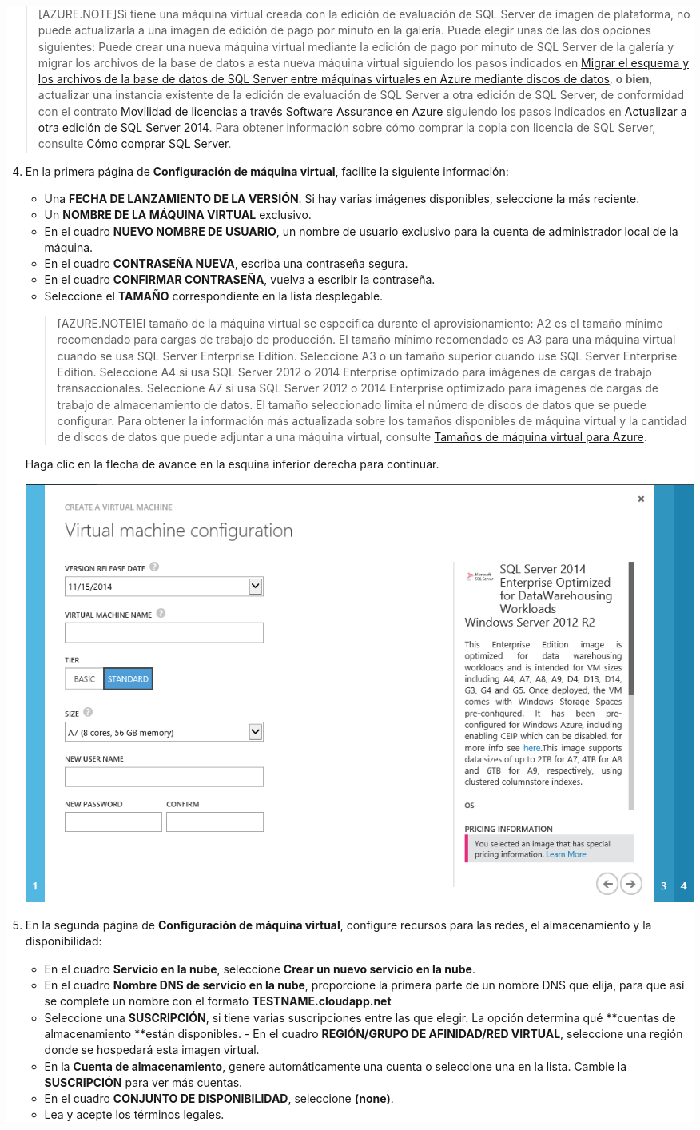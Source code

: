 >[AZURE.NOTE]Si tiene una máquina virtual creada con la edición de evaluación de SQL Server de imagen de plataforma, no puede actualizarla a una imagen de edición de pago por minuto en la galería. Puede elegir unas de las dos opciones siguientes: Puede crear una nueva máquina virtual mediante la edición de pago por minuto de SQL Server de la galería y migrar los archivos de la base de datos a esta nueva máquina virtual siguiendo los pasos indicados en [Migrar el esquema y los archivos de la base de datos de SQL Server entre máquinas virtuales en Azure mediante discos de datos](http://go.microsoft.com/fwlink/p/?LinkId=294738), **o bien**, actualizar una instancia existente de la edición de evaluación de SQL Server a otra edición de SQL Server, de conformidad con el contrato [Movilidad de licencias a través Software Assurance en Azure](http://azure.microsoft.com/pricing/license-mobility/) siguiendo los pasos indicados en [Actualizar a otra edición de SQL Server 2014](http://go.microsoft.com/fwlink/?LinkId=396915). Para obtener información sobre cómo comprar la copia con licencia de SQL Server, consulte [Cómo comprar SQL Server](http://www.microsoft.com/sqlserver/get-sql-server/how-to-buy.aspx).


4. En la primera página de **Configuración de máquina virtual**, facilite la siguiente información:
	- Una **FECHA DE LANZAMIENTO DE LA VERSIÓN**. Si hay varias imágenes disponibles, seleccione la más reciente.
	- Un **NOMBRE DE LA MÁQUINA VIRTUAL** exclusivo.
	- En el cuadro **NUEVO NOMBRE DE USUARIO**, un nombre de usuario exclusivo para la cuenta de administrador local de la máquina.
	- En el cuadro **CONTRASEÑA NUEVA**, escriba una contraseña segura. 
	- En el cuadro **CONFIRMAR CONTRASEÑA**, vuelva a escribir la contraseña.
	- Seleccione el **TAMAÑO** correspondiente en la lista desplegable. 

	>[AZURE.NOTE]El tamaño de la máquina virtual se especifica durante el aprovisionamiento: A2 es el tamaño mínimo recomendado para cargas de trabajo de producción. El tamaño mínimo recomendado es A3 para una máquina virtual cuando se usa SQL Server Enterprise Edition. Seleccione A3 o un tamaño superior cuando use SQL Server Enterprise Edition. Seleccione A4 si usa SQL Server 2012 o 2014 Enterprise optimizado para imágenes de cargas de trabajo transaccionales. Seleccione A7 si usa SQL Server 2012 o 2014 Enterprise optimizado para imágenes de cargas de trabajo de almacenamiento de datos. El tamaño seleccionado limita el número de discos de datos que se puede configurar. Para obtener la información más actualizada sobre los tamaños disponibles de máquina virtual y la cantidad de discos de datos que puede adjuntar a una máquina virtual, consulte [Tamaños de máquina virtual para Azure](http://msdn.microsoft.com/library/azure/dn197896.aspx).

	Haga clic en la flecha de avance en la esquina inferior derecha para continuar.

	![Configuración de MV][Image4]


5. En la segunda página de **Configuración de máquina virtual**, configure recursos para las redes, el almacenamiento y la disponibilidad:
	- En el cuadro **Servicio en la nube**, seleccione **Crear un nuevo servicio en la nube**.
	- En el cuadro **Nombre DNS de servicio en la nube**, proporcione la primera parte de un nombre DNS que elija, para que así se complete un nombre con el formato **TESTNAME.cloudapp.net** 
	- Seleccione una **SUSCRIPCIÓN**, si tiene varias suscripciones entre las que elegir. La opción determina qué **cuentas de almacenamiento **están disponibles. - En el cuadro **REGIÓN/GRUPO DE AFINIDAD/RED VIRTUAL**, seleccione una región donde se hospedará esta imagen virtual.
	- En la **Cuenta de almacenamiento**, genere automáticamente una cuenta o seleccione una en la lista. Cambie la **SUSCRIPCIÓN** para ver más cuentas. 
	- En el cuadro **CONJUNTO DE DISPONIBILIDAD**, seleccione **(none)**.
	- Lea y acepte los términos legales.
	

[Image4]: ./media/virtual-machines-provision-sql-server/4VM-Config.png
[Image5]: ./media/virtual-machines-provision-sql-server/5VM-Mode.png
[Image5b]: ./media/virtual-machines-provision-sql-server/5VM-Connect.png
[Image6]: ./media/virtual-machines-provision-sql-server/6VM-Options.png
[Image8b]: ./media/virtual-machines-provision-sql-server/SQLServerinVMConnectionMap.png
[Image9]: ./media/virtual-machines-provision-sql-server/9Click-SSCM.png
[Image10]: ./media/virtual-machines-provision-sql-server/10Enable-TCP.png
[Image11]: ./media/virtual-machines-provision-sql-server/11Restart.png
[Image12]: ./media/virtual-machines-provision-sql-server/12Open-WF.png
[Image13]: ./media/virtual-machines-provision-sql-server/13New-FW-Rule.png
[Image14]: ./media/virtual-machines-provision-sql-server/14Port-1433.png
[Image15]: ./media/virtual-machines-provision-sql-server/15Allow-Connection.png
[Image16]: ./media/virtual-machines-provision-sql-server/16Public-Private-Domain-Profile.png
[Image17]: ./media/virtual-machines-provision-sql-server/17Rule-Name.png
[Image18]: ./media/virtual-machines-provision-sql-server/18Start-SSMS.png
[Image19]: ./media/virtual-machines-provision-sql-server/19Connect-to-Server.png
[Image20]: ./media/virtual-machines-provision-sql-server/20Server-Properties.png
[Image21]: ./media/virtual-machines-provision-sql-server/21Mixed-Mode.png
[Image22]: ./media/virtual-machines-provision-sql-server/22Restart2.png
[Image23]: ./media/virtual-machines-provision-sql-server/23New-Login.png
[Image24]: ./media/virtual-machines-provision-sql-server/24Test-Login.png
[Image25]: ./media/virtual-machines-provision-sql-server/25sysadmin.png
[Image28]: ./media/virtual-machines-provision-sql-server/28Add-Endpoint.png
[Image29]: ./media/virtual-machines-provision-sql-server/29Add-Endpoint-to-VM.png
[Image30]: ./media/virtual-machines-provision-sql-server/30Endpoint-Details.png
[Image31]: ./media/virtual-machines-provision-sql-server/31VM-Connect.png
[Image32]: ./media/virtual-machines-provision-sql-server/32DNS-Name.png
[Image33]: ./media/virtual-machines-provision-sql-server/33Connect-SSMS.png
[Image34]: ./media/virtual-machines-provision-sql-server/choose-sql-vm.png
[Image35]: ./media/virtual-machines-provision-sql-server/sql-vm-dns-name.png
[Image36]: ./media/virtual-machines-provision-sql-server/sql-vm-port-number.png
[Image37]: ./media/virtual-machines-provision-sql-server/click-open-to-connect.png
[Image38]: ./media/virtual-machines-provision-sql-server/credentials.png